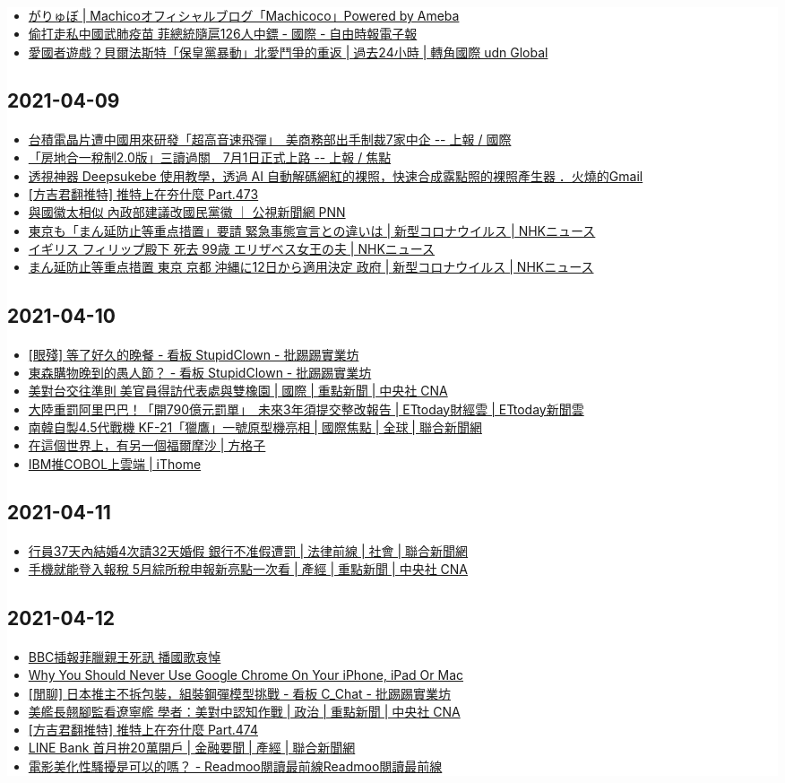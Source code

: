 - [がりゅぼ | Machicoオフィシャルブログ「Machicoco」Powered by Ameba](https://ameblo.jp/miumachi10/entry-12667340908.html)
- [偷打走私中國武肺疫苗 菲總統隨扈126人中鏢 - 國際 - 自由時報電子報](https://news.ltn.com.tw/news/world/breakingnews/3494033)
- [愛國者遊戲？貝爾法斯特「保皇黨暴動」北愛鬥爭的重返 | 過去24小時 | 轉角國際 udn Global](https://global.udn.com/global_vision/story/8662/5373683)

## 2021-04-09

- [台積電晶片遭中國用來研發「超高音速飛彈」　美商務部出手制裁7家中企 -- 上報 / 國際](https://www.upmedia.mg/news_info.php?SerialNo=110447)
- [「房地合一稅制2.0版」三讀過關　7月1日正式上路 -- 上報 / 焦點](https://www.upmedia.mg/news_info.php?SerialNo=110463)
- [透視神器 Deepsukebe 使用教學，透過 AI 自動解碼網紅的裸照，快速合成露點照的裸照產生器 ．火燒的Gmail](https://puretruthson.com/deepsukebe/)
- [[方吉君翻推特] 推特上在夯什麼 Part.473](https://rinakawaei.blogspot.com/2021/04/part473.html)
- [與國徽太相似 內政部建議改國民黨徽 ｜ 公視新聞網 PNN](https://news.pts.org.tw/article/520951)
- [東京も「まん延防止等重点措置」要請 緊急事態宣言との違いは | 新型コロナウイルス | NHKニュース](https://www3.nhk.or.jp/news/html/20210408/k10012963571000.html)
- [イギリス フィリップ殿下 死去 99歳 エリザベス女王の夫 | NHKニュース](https://www3.nhk.or.jp/news/html/20210409/k10012966561000.html)
- [まん延防止等重点措置 東京 京都 沖縄に12日から適用決定 政府 | 新型コロナウイルス | NHKニュース](https://www3.nhk.or.jp/news/html/20210409/k10012965951000.html)

## 2021-04-10
- [[眼殘] 等了好久的晚餐 - 看板 StupidClown - 批踢踢實業坊](https://www.ptt.cc/bbs/StupidClown/M.1616244598.A.7CB.html)
- [東森購物晚到的愚人節？ - 看板 StupidClown - 批踢踢實業坊](https://www.ptt.cc/bbs/StupidClown/M.1617847104.A.A2F.html)
- [美對台交往準則 美官員得訪代表處與雙橡園 | 國際 | 重點新聞 | 中央社 CNA](https://www.cna.com.tw/news/aopl/202104100011.aspx)
- [大陸重罰阿里巴巴！「開790億元罰單」　未來3年須提交整改報告 | ETtoday財經雲 | ETtoday新聞雲](https://finance.ettoday.net/news/1957224?redirect=1)
- [南韓自製4.5代戰機 KF-21「獵鷹」一號原型機亮相 | 國際焦點 | 全球 | 聯合新聞網](https://udn.com/news/story/6809/5377134)
- [在這個世界上，有另一個福爾摩沙 | 方格子](https://vocus.cc/article/60719d81fd89780001288349)
- [IBM推COBOL上雲端 | iThome](https://www.ithome.com.tw/news/143709)

## 2021-04-11

- [行員37天內結婚4次請32天婚假 銀行不准假遭罰 | 法律前線 | 社會 | 聯合新聞網](https://udn.com/news/story/7321/5380246)
- [手機就能登入報稅 5月綜所稅申報新亮點一次看 | 產經 | 重點新聞 | 中央社 CNA](https://www.cna.com.tw/news/afe/202104110015.aspx)

## 2021-04-12

- [BBC插報菲臘親王死訊 播國歌哀悼](http://europechinese.blogspot.com/2021/04/bbc.html)
- [Why You Should Never Use Google Chrome On Your iPhone, iPad Or Mac](https://www.forbes.com/sites/zakdoffman/2021/04/10/why-you-should-never-use-google-chrome-on-your-apple-iphone-ipad-imac-or-macbook/?sh=4626cda07ab7)
- [[閒聊] 日本推主不拆包裝，組裝鋼彈模型挑戰 - 看板 C_Chat - 批踢踢實業坊](https://www.ptt.cc/bbs/C_Chat/M.1618188461.A.A73.html)
- [美艦長翹腳監看遼寧艦 學者：美對中認知作戰 | 政治 | 重點新聞 | 中央社 CNA](https://www.cna.com.tw/news/firstnews/202104110169.aspx)
- [[方吉君翻推特] 推特上在夯什麼 Part.474](https://rinakawaei.blogspot.com/2021/04/part474.html)
- [LINE Bank 首月拚20萬開戶 | 金融要聞 | 產經 | 聯合新聞網](https://udn.com/news/story/7239/5378014)
- [電影美化性騷擾是可以的嗎？ - Readmoo閱讀最前線Readmoo閱讀最前線](https://news.readmoo.com/2021/04/12/kris-210412-sexual-harassment/)
